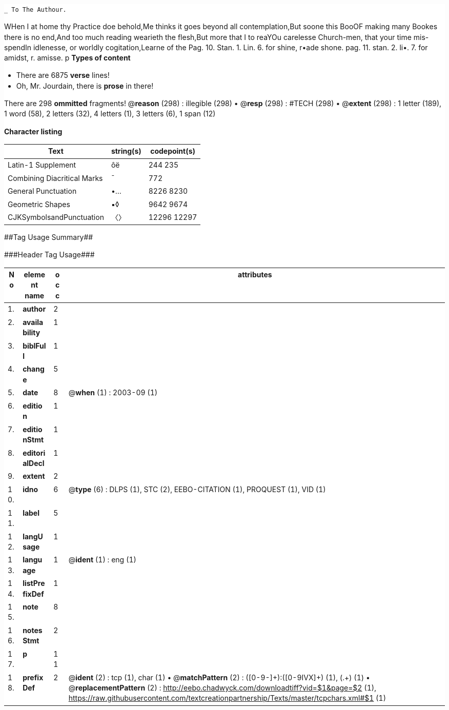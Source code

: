     _ To The Authour.
WHen I at home thy Practice doe behold,Me thinks it goes beyond all contemplation,But soone this BooOF making many Bookes there is no end,And too much reading wearieth the flesh,But more that I to reaYOu carelesse Church-men, that your time mis-spendIn idlenesse, or worldly cogitation,Learne of the Pag. 10. Stan. 1. Lin. 6. for shine, r•ade shone. pag. 11. stan. 2. li•. 7. for amidst,
r. amisse. p
**Types of content**

  * There are 6875 **verse** lines!
  * Oh, Mr. Jourdain, there is **prose** in there!

There are 298 **ommitted** fragments! 
 @__reason__ (298) : illegible (298)  •  @__resp__ (298) : #TECH (298)  •  @__extent__ (298) : 1 letter (189), 1 word (58), 2 letters (32), 4 letters (1), 3 letters (6), 1 span (12)

**Character listing**


|Text|string(s)|codepoint(s)|
|---|---|---|
|Latin-1 Supplement|ôë|244 235|
|Combining             Diacritical Marks|̄|772|
|General Punctuation|•…|8226 8230|
|Geometric Shapes|▪◊|9642 9674|
|CJKSymbolsandPunctuation|〈〉|12296 12297|

##Tag Usage Summary##

###Header Tag Usage###

|No|element name|occ|attributes|
|---|---|---|---|
|1.|__author__|2||
|2.|__availability__|1||
|3.|__biblFull__|1||
|4.|__change__|5||
|5.|__date__|8| @__when__ (1) : 2003-09 (1)|
|6.|__edition__|1||
|7.|__editionStmt__|1||
|8.|__editorialDecl__|1||
|9.|__extent__|2||
|10.|__idno__|6| @__type__ (6) : DLPS (1), STC (2), EEBO-CITATION (1), PROQUEST (1), VID (1)|
|11.|__label__|5||
|12.|__langUsage__|1||
|13.|__language__|1| @__ident__ (1) : eng (1)|
|14.|__listPrefixDef__|1||
|15.|__note__|8||
|16.|__notesStmt__|2||
|17.|__p__|11||
|18.|__prefixDef__|2| @__ident__ (2) : tcp (1), char (1)  •  @__matchPattern__ (2) : ([0-9\-]+):([0-9IVX]+) (1), (.+) (1)  •  @__replacementPattern__ (2) : http://eebo.chadwyck.com/downloadtiff?vid=$1&page=$2 (1), https://raw.githubusercontent.com/textcreationpartnership/Texts/master/tcpchars.xml#$1 (1)|